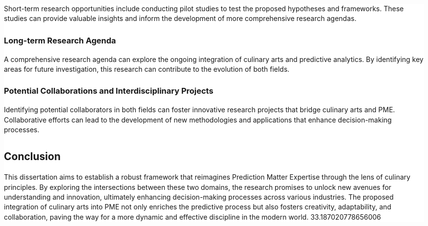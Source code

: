 Short-term research opportunities include conducting pilot studies to test the proposed hypotheses and frameworks. These studies can provide valuable insights and inform the development of more comprehensive research agendas.

### Long-term Research Agenda

A comprehensive research agenda can explore the ongoing integration of culinary arts and predictive analytics. By identifying key areas for future investigation, this research can contribute to the evolution of both fields.

### Potential Collaborations and Interdisciplinary Projects

Identifying potential collaborators in both fields can foster innovative research projects that bridge culinary arts and PME. Collaborative efforts can lead to the development of new methodologies and applications that enhance decision-making processes.

## Conclusion

This dissertation aims to establish a robust framework that reimagines Prediction Matter Expertise through the lens of culinary principles. By exploring the intersections between these two domains, the research promises to unlock new avenues for understanding and innovation, ultimately enhancing decision-making processes across various industries. The proposed integration of culinary arts into PME not only enriches the predictive process but also fosters creativity, adaptability, and collaboration, paving the way for a more dynamic and effective discipline in the modern world. 33.187020778656006